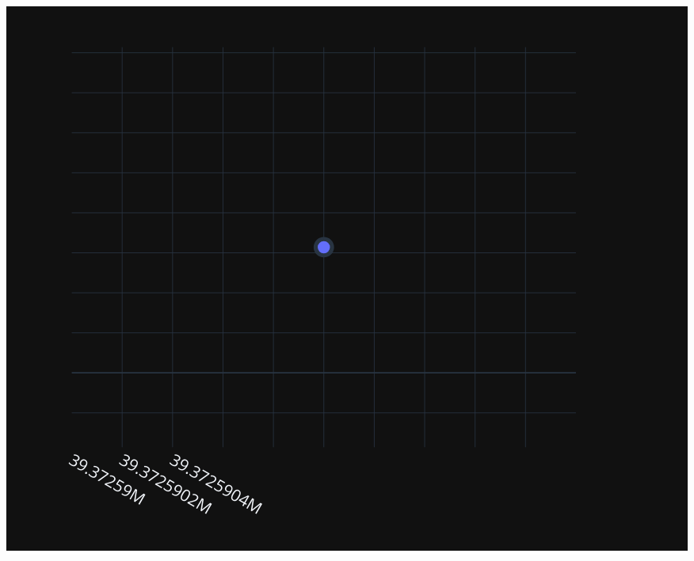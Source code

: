 <svg class="main-svg" xmlns="http://www.w3.org/2000/svg" xmlns:xlink="http://www.w3.org/1999/xlink" width="1000" height="800" style="" viewBox="0 0 1000 800"><rect x="0" y="0" width="1000" height="800" style="fill: rgb(17, 17, 17); fill-opacity: 1;"/><defs id="defs-8f311f"><g class="clips"><clipPath id="clip8f311fxyplot" class="plotclip"><rect width="740" height="588"/></clipPath><clipPath class="axesclip" id="clip8f311fx"><rect x="96" y="0" width="740" height="800"/></clipPath><clipPath class="axesclip" id="clip8f311fy"><rect x="0" y="60" width="1000" height="588"/></clipPath><clipPath class="axesclip" id="clip8f311fxy"><rect x="96" y="60" width="740" height="588"/></clipPath></g><g class="gradients"/><g class="patterns"/></defs><g class="bglayer"/><g class="layer-below"><g class="imagelayer"/><g class="shapelayer"/></g><g class="cartesianlayer"><g class="subplot xy"><g class="layer-subplot"><g class="shapelayer"/><g class="imagelayer"/></g><g class="minor-gridlayer"><g class="x"/><g class="y"/></g><g class="gridlayer"><g class="x"><path class="xgrid crisp" transform="translate(170,0)" d="M0,60v588" style="stroke: rgb(40, 52, 66); stroke-opacity: 1; stroke-width: 1px;"/><path class="xgrid crisp" transform="translate(244,0)" d="M0,60v588" style="stroke: rgb(40, 52, 66); stroke-opacity: 1; stroke-width: 1px;"/><path class="xgrid crisp" transform="translate(318,0)" d="M0,60v588" style="stroke: rgb(40, 52, 66); stroke-opacity: 1; stroke-width: 1px;"/><path class="xgrid crisp" transform="translate(392,0)" d="M0,60v588" style="stroke: rgb(40, 52, 66); stroke-opacity: 1; stroke-width: 1px;"/><path class="xgrid crisp" transform="translate(466,0)" d="M0,60v588" style="stroke: rgb(40, 52, 66); stroke-opacity: 1; stroke-width: 1px;"/><path class="xgrid crisp" transform="translate(540,0)" d="M0,60v588" style="stroke: rgb(40, 52, 66); stroke-opacity: 1; stroke-width: 1px;"/><path class="xgrid crisp" transform="translate(614,0)" d="M0,60v588" style="stroke: rgb(40, 52, 66); stroke-opacity: 1; stroke-width: 1px;"/><path class="xgrid crisp" transform="translate(688,0)" d="M0,60v588" style="stroke: rgb(40, 52, 66); stroke-opacity: 1; stroke-width: 1px;"/><path class="xgrid crisp" transform="translate(762,0)" d="M0,60v588" style="stroke: rgb(40, 52, 66); stroke-opacity: 1; stroke-width: 1px;"/></g><g class="y"><path class="ygrid crisp" transform="translate(0,597.42)" d="M96,0h740" style="stroke: rgb(40, 52, 66); stroke-opacity: 1; stroke-width: 1px;"/><path class="ygrid crisp" transform="translate(0,479.82)" d="M96,0h740" style="stroke: rgb(40, 52, 66); stroke-opacity: 1; stroke-width: 1px;"/><path class="ygrid crisp" transform="translate(0,421.02)" d="M96,0h740" style="stroke: rgb(40, 52, 66); stroke-opacity: 1; stroke-width: 1px;"/><path class="ygrid crisp" transform="translate(0,362.22)" d="M96,0h740" style="stroke: rgb(40, 52, 66); stroke-opacity: 1; stroke-width: 1px;"/><path class="ygrid crisp" transform="translate(0,303.41999999999996)" d="M96,0h740" style="stroke: rgb(40, 52, 66); stroke-opacity: 1; stroke-width: 1px;"/><path class="ygrid crisp" transform="translate(0,244.62)" d="M96,0h740" style="stroke: rgb(40, 52, 66); stroke-opacity: 1; stroke-width: 1px;"/><path class="ygrid crisp" transform="translate(0,185.82)" d="M96,0h740" style="stroke: rgb(40, 52, 66); stroke-opacity: 1; stroke-width: 1px;"/><path class="ygrid crisp" transform="translate(0,127.02)" d="M96,0h740" style="stroke: rgb(40, 52, 66); stroke-opacity: 1; stroke-width: 1px;"/><path class="ygrid crisp" transform="translate(0,68.22)" d="M96,0h740" style="stroke: rgb(40, 52, 66); stroke-opacity: 1; stroke-width: 1px;"/></g></g><g class="zerolinelayer"><path class="yzl zl crisp" transform="translate(0,538.62)" d="M96,0h740" style="stroke: rgb(40, 52, 66); stroke-opacity: 1; stroke-width: 2px;"/></g><g class="layer-between"><g class="shapelayer"/><g class="imagelayer"/></g><path class="xlines-below"/><path class="ylines-below"/><g class="overlines-below"/><g class="xaxislayer-below"/><g class="yaxislayer-below"/><g class="overaxes-below"/><g class="overplot"><g class="xy" transform="translate(96,60)" clip-path="url(#clip8f311fxyplot)"><g class="scatterlayer mlayer"><g class="trace scatter tracedba3b7" style="stroke-miterlimit: 2; opacity: 1;"><g class="fills"/><g class="errorbars"/><g class="lines"/><g class="points"><path class="point" transform="translate(370,294)" d="M12,0A12,12 0 1,1 0,-12A12,12 0 0,1 12,0Z" style="opacity: 1; stroke-width: 6px; fill: rgb(99, 110, 250); fill-opacity: 1; stroke: rgb(40, 52, 66); stroke-opacity: 1;"/></g><g class="text"/></g></g></g></g><path class="xlines-above crisp" d="M0,0" style="fill: none;"/><path class="ylines-above crisp" d="M0,0" style="fill: none;"/><g class="overlines-above"/><g class="xaxislayer-above"><g class="xtick"><text text-anchor="start" x="0" y="673" transform="translate(96,0) rotate(29.999999999999996,0,661)" style="font-family: 'Open Sans', verdana, arial, sans-serif; font-size: 24px; fill: rgb(242, 245, 250); fill-opacity: 1; white-space: pre; opacity: 1;">39.37259M</text></g><g class="xtick"><text text-anchor="start" x="0" y="673" style="font-family: 'Open Sans', verdana, arial, sans-serif; font-size: 24px; fill: rgb(242, 245, 250); fill-opacity: 1; white-space: pre; opacity: 1;" transform="translate(170,0) rotate(29.999999999999996,0,661)">39.3725902M</text></g><g class="xtick"><text text-anchor="start" x="0" y="673" style="font-family: 'Open Sans', verdana, arial, sans-serif; font-size: 24px; fill: rgb(242, 245, 250); fill-opacity: 1; white-space: pre; opacity: 1;" transform="translate(244,0) rotate(29.999999999999996,0,661)">39.3725904M</text></g><g class="xtick">